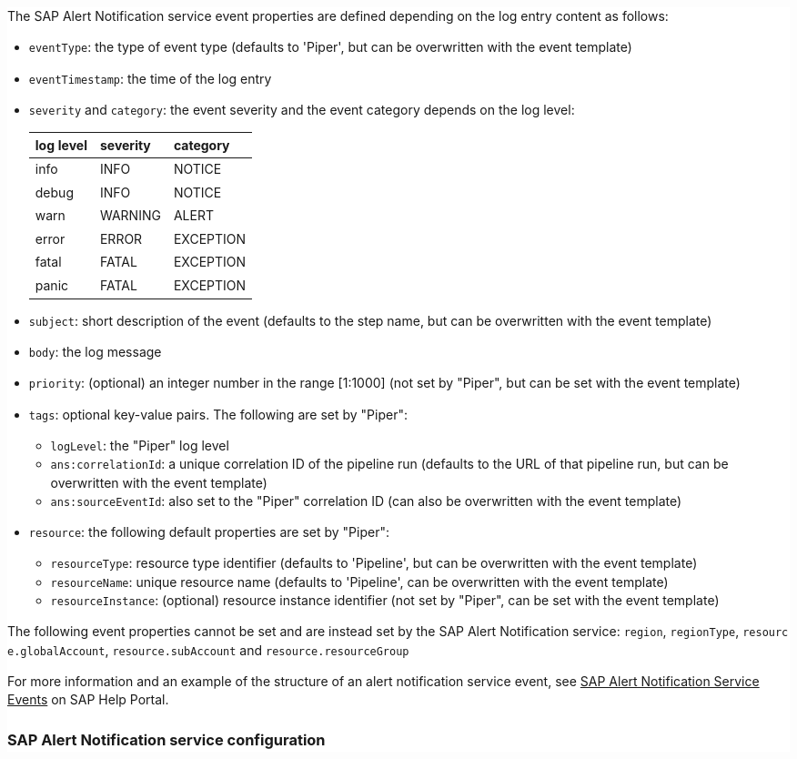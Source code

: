 The SAP Alert Notification service event properties are defined depending on the
log entry content as follows:

- `eventType`: the type of event type (defaults to 'Piper', but can be
  overwritten with the event template)
- `eventTimestamp`: the time of the log entry
- `severity` and `category`: the event severity and the event category
  depends on the log level:

  | log level | severity | category |
  |-----------|----------|----------|
  | info | INFO | NOTICE |
  | debug | INFO | NOTICE |
  | warn | WARNING | ALERT |
  | error | ERROR | EXCEPTION |
  | fatal | FATAL | EXCEPTION |
  | panic | FATAL | EXCEPTION |

- `subject`: short description of the event (defaults to the step name, but
  can be overwritten with the event template)
- `body`: the log message
- `priority`: (optional) an integer number in the range [1:1000] (not set by
  "Piper", but can be set with the event template)
- `tags`: optional key-value pairs. The following are set by "Piper":
  - `logLevel`: the "Piper" log level
  - `ans:correlationId`: a unique correlation ID of the pipeline run
    (defaults to the URL of that pipeline run, but can be overwritten with the
    event template)
  - `ans:sourceEventId`: also set to the "Piper" correlation ID (can also be
    overwritten with the event template)
- `resource`: the following default properties are set by "Piper":
  - `resourceType`: resource type identifier (defaults to 'Pipeline', but
    can be overwritten with the event template)
  - `resourceName`: unique resource name (defaults to 'Pipeline', can be
    overwritten with the event template)
  - `resourceInstance`: (optional) resource instance identifier (not set by
    "Piper", can be set with the event template)

The following event properties cannot be set and are instead set by the SAP
Alert Notification service:
`region`, `regionType`, `resource.globalAccount`, `resource.subAccount` and
`resource.resourceGroup`

For more information and an example of the structure of an alert
notification service event, see
[SAP Alert Notification Service Events](https://help.sap.com/viewer/5967a369d4b74f7a9c2b91f5df8e6ab6/Cloud/en-US/eaaa37e6ff62486ebb849507dc33abc6.html)
on SAP Help Portal.

### SAP Alert Notification service configuration
